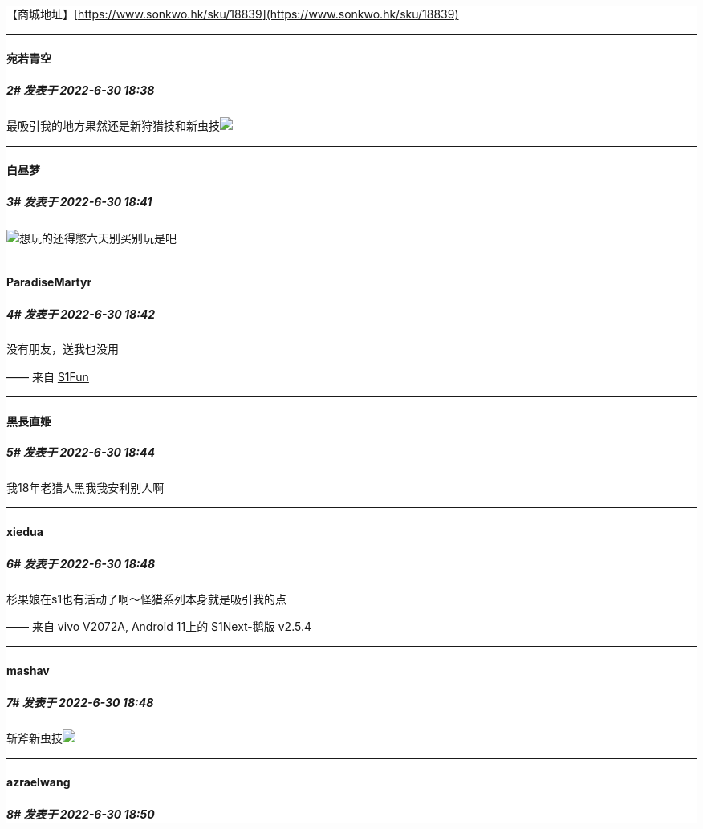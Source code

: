 【商城地址】[https://www.sonkwo.hk/sku/18839](https://www.sonkwo.hk/sku/18839)

*****

####  宛若青空  
##### 2#       发表于 2022-6-30 18:38

最吸引我的地方果然还是新狩猎技和新虫技<img src="https://static.saraba1st.com/image/smiley/face2017/179.png" referrerpolicy="no-referrer">

*****

####  白昼梦  
##### 3#       发表于 2022-6-30 18:41

<img src="https://static.saraba1st.com/image/smiley/face2017/067.png" referrerpolicy="no-referrer">想玩的还得憋六天别买别玩是吧

*****

####  ParadiseMartyr  
##### 4#       发表于 2022-6-30 18:42

没有朋友，送我也没用

—— 来自 [S1Fun](https://s1fun.koalcat.com)

*****

####  黒長直姫  
##### 5#       发表于 2022-6-30 18:44

我18年老猎人黑我我安利别人啊

*****

####  xiedua  
##### 6#       发表于 2022-6-30 18:48

杉果娘在s1也有活动了啊～怪猎系列本身就是吸引我的点

—— 来自 vivo V2072A, Android 11上的 [S1Next-鹅版](https://github.com/ykrank/S1-Next/releases) v2.5.4

*****

####  mashav  
##### 7#       发表于 2022-6-30 18:48

斩斧新虫技<img src="https://static.saraba1st.com/image/smiley/face2017/179.png" referrerpolicy="no-referrer">

*****

####  azraelwang  
##### 8#       发表于 2022-6-30 18:50
